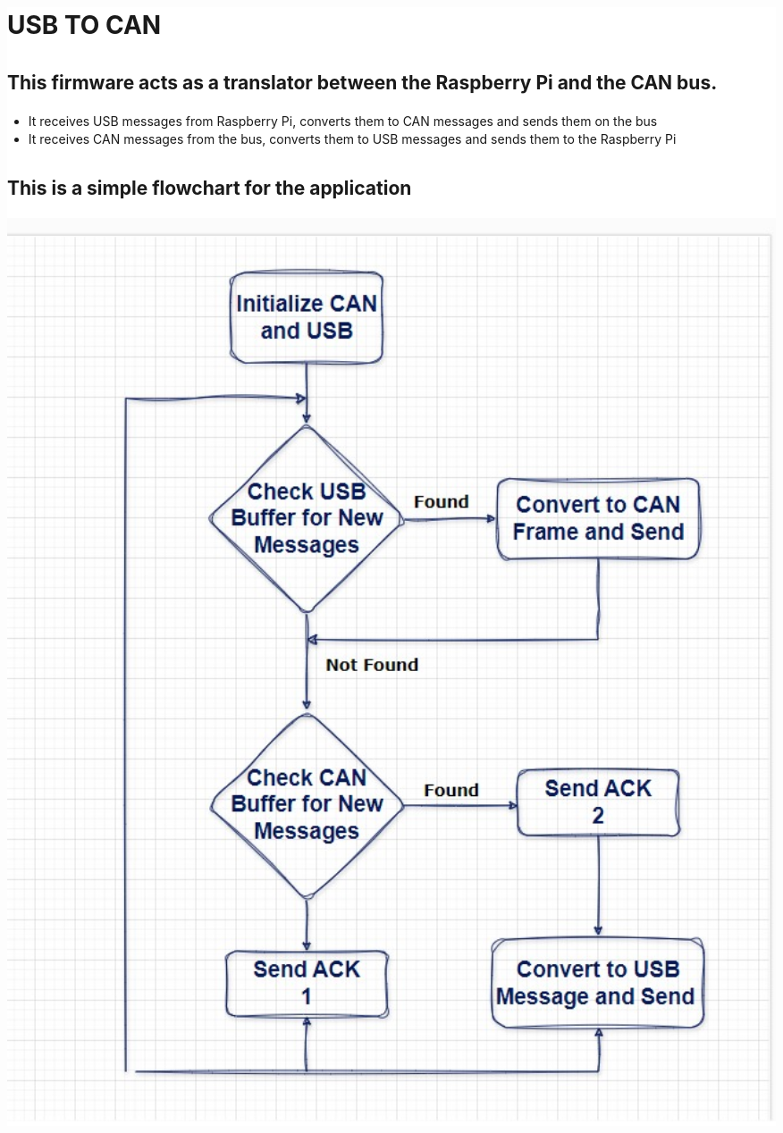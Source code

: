 # USB TO CAN

## This firmware acts as a translator between the Raspberry Pi and the CAN bus.
* It receives USB messages from Raspberry Pi, converts them to CAN messages and sends them on the bus
* It receives CAN messages from the bus, converts them to USB messages and sends them to the Raspberry Pi

 ## This is a simple flowchart for the application
 <div align="center" ><img width="100%" height="200%" alt="Flow chart" src="https://github.com/Project-LeoGV/Firmware-System/blob/main/2-%20USB_TO_CAN/Flow%20chart.jpg"></div>
